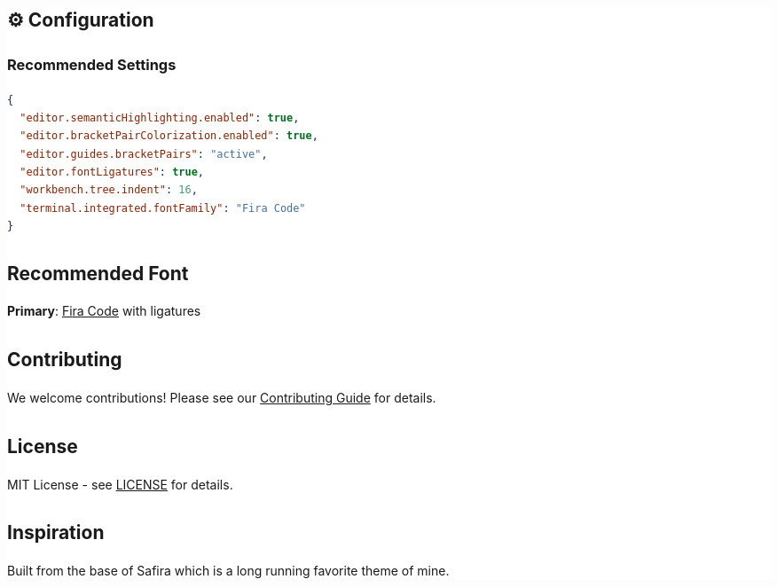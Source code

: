 
## ⚙️ Configuration

### Recommended Settings

```json
{
  "editor.semanticHighlighting.enabled": true,
  "editor.bracketPairColorization.enabled": true,
  "editor.guides.bracketPairs": "active",
  "editor.fontLigatures": true,
  "workbench.tree.indent": 16,
  "terminal.integrated.fontFamily": "Fira Code"
}
```

## Recommended Font
**Primary**: [Fira Code](https://github.com/tonsky/FiraCode) with ligatures

## Contributing
We welcome contributions! Please see our [Contributing Guide](./CONTRIBUTING.md) for details.

## License
MIT License - see [LICENSE](./LICENSE) for details.

## Inspiration
Built from the base of Safira which is a long running favorite theme of mine.
